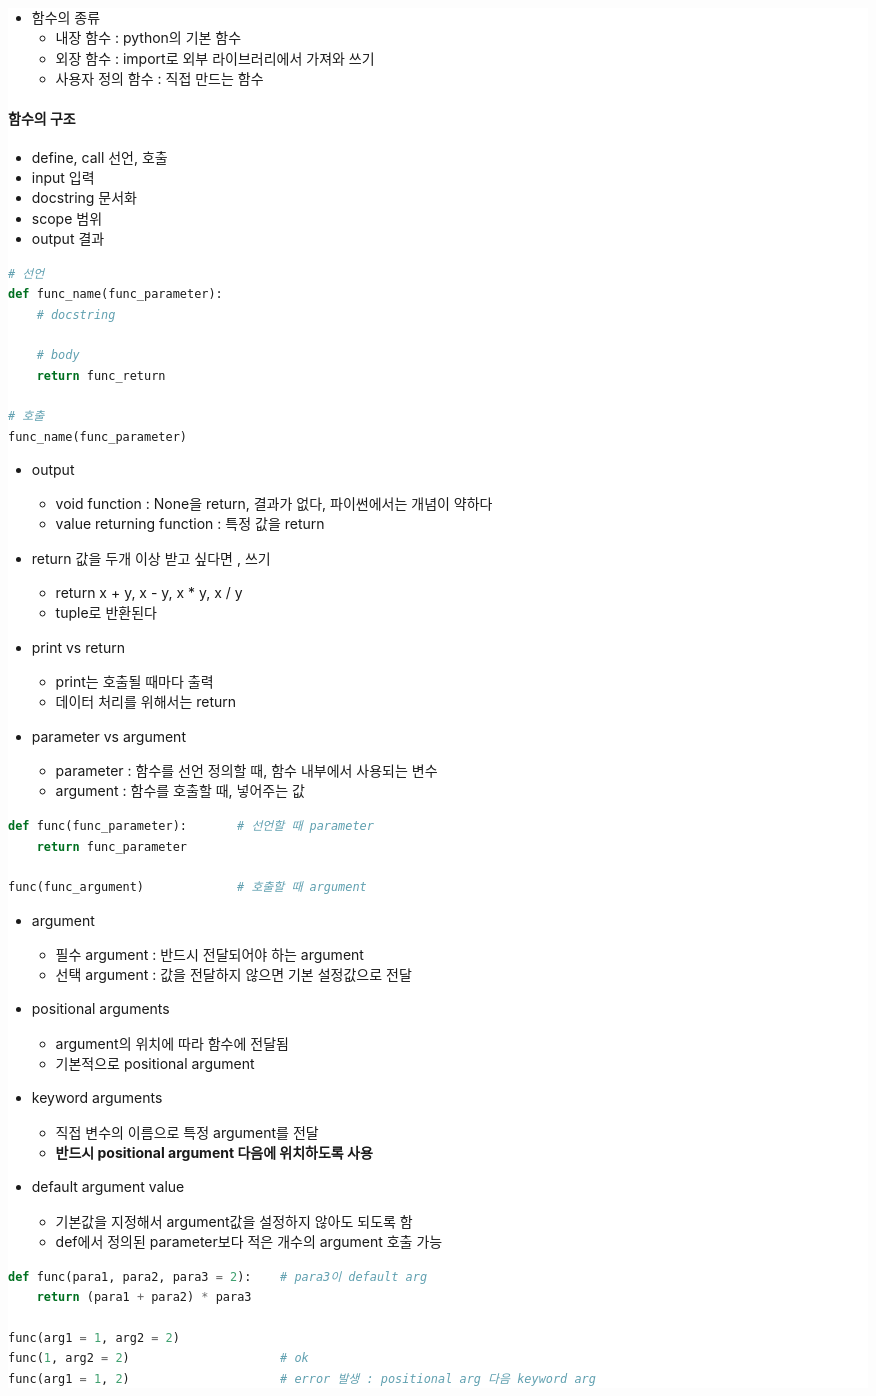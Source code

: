 * 함수의 종류
  * 내장 함수 : python의 기본 함수
  * 외장 함수 : import로 외부 라이브러리에서 가져와 쓰기
  * 사용자 정의 함수 : 직접 만드는 함수

#### 함수의 구조
* define, call 선언, 호출
* input 입력
* docstring 문서화
* scope 범위
* output 결과
```python
# 선언
def func_name(func_parameter):
    # docstring

    # body
    return func_return

# 호출
func_name(func_parameter)
```

* output
  * void function : None을 return, 결과가 없다, 파이썬에서는 개념이 약하다 
  * value returning function : 특정 값을 return 
* return 값을 두개 이상 받고 싶다면 , 쓰기
  * return x + y, x - y, x * y, x / y
  * tuple로 반환된다

* print vs return
  * print는 호출될 때마다 출력
  * 데이터 처리를 위해서는 return

* parameter vs argument
  * parameter : 함수를 선언 정의할 때, 함수 내부에서 사용되는 변수
  * argument : 함수를 호출할 때, 넣어주는 값
```python
def func(func_parameter):       # 선언할 때 parameter
    return func_parameter

func(func_argument)             # 호출할 때 argument
```
* argument
  * 필수 argument : 반드시 전달되어야 하는 argument
  * 선택 argument : 값을 전달하지 않으면 기본 설정값으로 전달

* positional arguments
  * argument의 위치에 따라 함수에 전달됨
  * 기본적으로 positional argument
* keyword arguments
  * 직접 변수의 이름으로 특정 argument를 전달
  * **반드시 positional argument 다음에 위치하도록 사용**
* default argument value
  * 기본값을 지정해서 argument값을 설정하지 않아도 되도록 함
  * def에서 정의된 parameter보다 적은 개수의 argument 호출 가능
```python
def func(para1, para2, para3 = 2):    # para3이 default arg
    return (para1 + para2) * para3

func(arg1 = 1, arg2 = 2)
func(1, arg2 = 2)                     # ok
func(arg1 = 1, 2)                     # error 발생 : positional arg 다음 keyword arg
```
